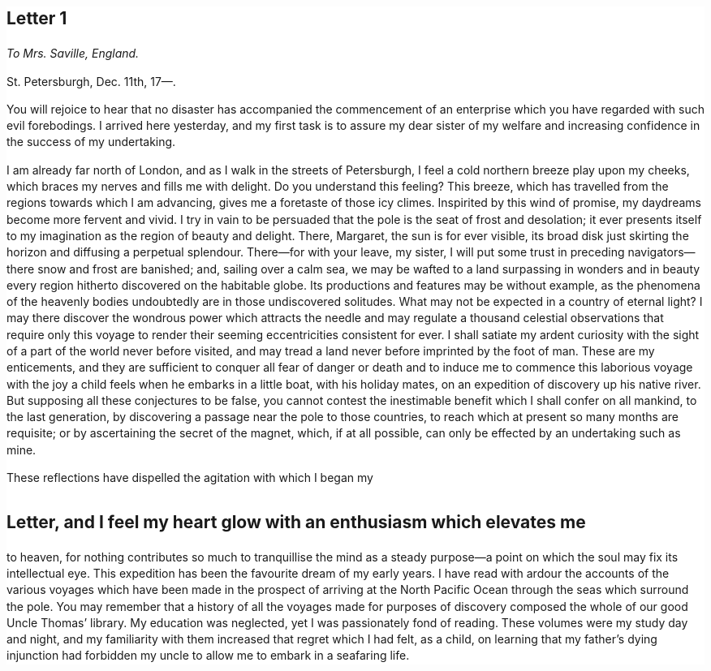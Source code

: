


## Letter 1

_To Mrs. Saville, England._


St. Petersburgh, Dec. 11th, 17—.


You will rejoice to hear that no disaster has accompanied the
commencement of an enterprise which you have regarded with such evil
forebodings. I arrived here yesterday, and my first task is to assure
my dear sister of my welfare and increasing confidence in the success
of my undertaking.

I am already far north of London, and as I walk in the streets of
Petersburgh, I feel a cold northern breeze play upon my cheeks, which
braces my nerves and fills me with delight. Do you understand this
feeling? This breeze, which has travelled from the regions towards
which I am advancing, gives me a foretaste of those icy climes.
Inspirited by this wind of promise, my daydreams become more fervent
and vivid. I try in vain to be persuaded that the pole is the seat of
frost and desolation; it ever presents itself to my imagination as the
region of beauty and delight. There, Margaret, the sun is for ever
visible, its broad disk just skirting the horizon and diffusing a
perpetual splendour. There—for with your leave, my sister, I will put
some trust in preceding navigators—there snow and frost are banished;
and, sailing over a calm sea, we may be wafted to a land surpassing in
wonders and in beauty every region hitherto discovered on the habitable
globe. Its productions and features may be without example, as the
phenomena of the heavenly bodies undoubtedly are in those undiscovered
solitudes. What may not be expected in a country of eternal light? I
may there discover the wondrous power which attracts the needle and may
regulate a thousand celestial observations that require only this
voyage to render their seeming eccentricities consistent for ever. I
shall satiate my ardent curiosity with the sight of a part of the world
never before visited, and may tread a land never before imprinted by
the foot of man. These are my enticements, and they are sufficient to
conquer all fear of danger or death and to induce me to commence this
laborious voyage with the joy a child feels when he embarks in a little
boat, with his holiday mates, on an expedition of discovery up his
native river. But supposing all these conjectures to be false, you
cannot contest the inestimable benefit which I shall confer on all
mankind, to the last generation, by discovering a passage near the pole
to those countries, to reach which at present so many months are
requisite; or by ascertaining the secret of the magnet, which, if at
all possible, can only be effected by an undertaking such as mine.

These reflections have dispelled the agitation with which I began my
## Letter, and I feel my heart glow with an enthusiasm which elevates me
to heaven, for nothing contributes so much to tranquillise the mind as
a steady purpose—a point on which the soul may fix its intellectual
eye. This expedition has been the favourite dream of my early years. I
have read with ardour the accounts of the various voyages which have
been made in the prospect of arriving at the North Pacific Ocean
through the seas which surround the pole. You may remember that a
history of all the voyages made for purposes of discovery composed the
whole of our good Uncle Thomas’ library. My education was neglected,
yet I was passionately fond of reading. These volumes were my study
day and night, and my familiarity with them increased that regret which
I had felt, as a child, on learning that my father’s dying injunction
had forbidden my uncle to allow me to embark in a seafaring life.

